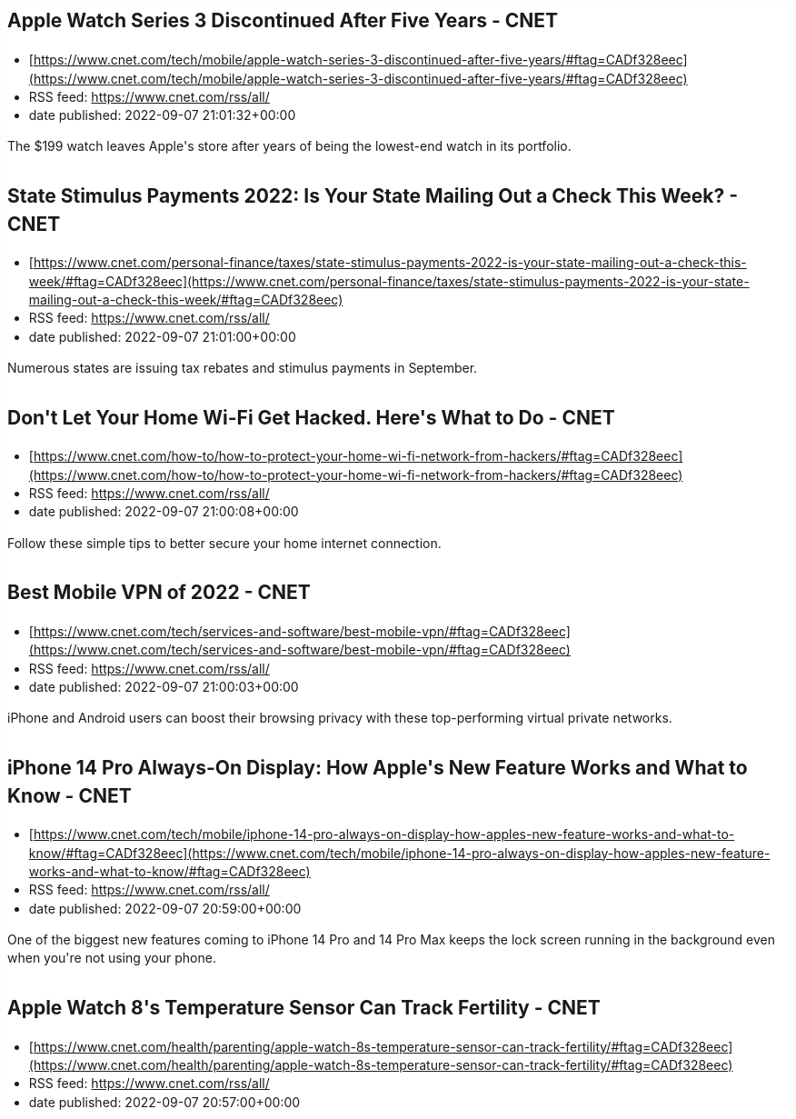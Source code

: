 ## Apple Watch Series 3 Discontinued After Five Years     - CNET
 - [https://www.cnet.com/tech/mobile/apple-watch-series-3-discontinued-after-five-years/#ftag=CADf328eec](https://www.cnet.com/tech/mobile/apple-watch-series-3-discontinued-after-five-years/#ftag=CADf328eec)
 - RSS feed: https://www.cnet.com/rss/all/
 - date published: 2022-09-07 21:01:32+00:00

The $199 watch leaves Apple's store after years of being the lowest-end watch in its portfolio.

## State Stimulus Payments 2022: Is Your State Mailing Out a Check This Week?     - CNET
 - [https://www.cnet.com/personal-finance/taxes/state-stimulus-payments-2022-is-your-state-mailing-out-a-check-this-week/#ftag=CADf328eec](https://www.cnet.com/personal-finance/taxes/state-stimulus-payments-2022-is-your-state-mailing-out-a-check-this-week/#ftag=CADf328eec)
 - RSS feed: https://www.cnet.com/rss/all/
 - date published: 2022-09-07 21:01:00+00:00

Numerous states are issuing tax rebates and stimulus payments in September.

## Don't Let Your Home Wi-Fi Get Hacked. Here's What to Do     - CNET
 - [https://www.cnet.com/how-to/how-to-protect-your-home-wi-fi-network-from-hackers/#ftag=CADf328eec](https://www.cnet.com/how-to/how-to-protect-your-home-wi-fi-network-from-hackers/#ftag=CADf328eec)
 - RSS feed: https://www.cnet.com/rss/all/
 - date published: 2022-09-07 21:00:08+00:00

Follow these simple tips to better secure your home internet connection.

## Best Mobile VPN of 2022     - CNET
 - [https://www.cnet.com/tech/services-and-software/best-mobile-vpn/#ftag=CADf328eec](https://www.cnet.com/tech/services-and-software/best-mobile-vpn/#ftag=CADf328eec)
 - RSS feed: https://www.cnet.com/rss/all/
 - date published: 2022-09-07 21:00:03+00:00

iPhone and Android users can boost their browsing privacy with these top-performing virtual private networks.

## iPhone 14 Pro Always-On Display: How Apple's New Feature Works and What to Know     - CNET
 - [https://www.cnet.com/tech/mobile/iphone-14-pro-always-on-display-how-apples-new-feature-works-and-what-to-know/#ftag=CADf328eec](https://www.cnet.com/tech/mobile/iphone-14-pro-always-on-display-how-apples-new-feature-works-and-what-to-know/#ftag=CADf328eec)
 - RSS feed: https://www.cnet.com/rss/all/
 - date published: 2022-09-07 20:59:00+00:00

One of the biggest new features coming to iPhone 14 Pro and 14 Pro Max keeps the lock screen running in the background even when you're not using your phone.

## Apple Watch 8's Temperature Sensor Can Track Fertility     - CNET
 - [https://www.cnet.com/health/parenting/apple-watch-8s-temperature-sensor-can-track-fertility/#ftag=CADf328eec](https://www.cnet.com/health/parenting/apple-watch-8s-temperature-sensor-can-track-fertility/#ftag=CADf328eec)
 - RSS feed: https://www.cnet.com/rss/all/
 - date published: 2022-09-07 20:57:00+00:00
